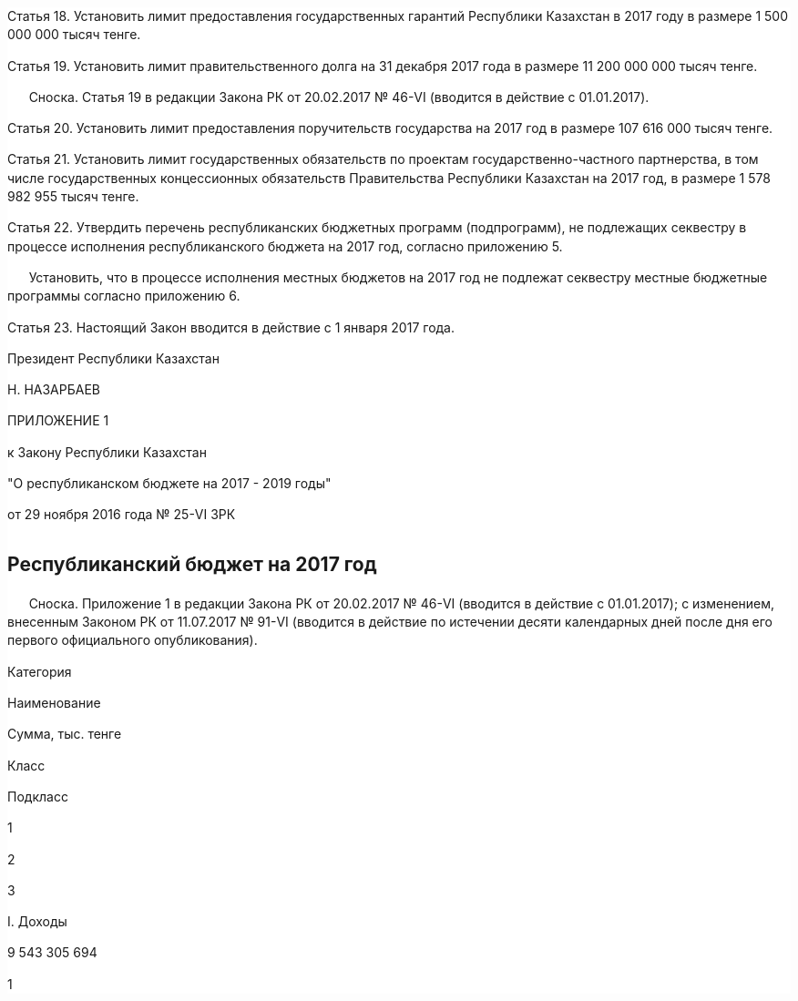 Статья 18. Установить лимит предоставления государственных гарантий Республики Казахстан в 2017 году в размере 1 500 000 000 тысяч тенге.

Статья 19. Установить лимит правительственного долга на 31 декабря 2017 года в размере 11 200 000 000 тысяч тенге.

      Сноска. Статья 19 в редакции Закона РК от 20.02.2017 № 46-VI (вводится в действие с 01.01.2017).

Статья 20. Установить лимит предоставления поручительств государства на 2017 год в размере 107 616 000 тысяч тенге.

Статья 21. Установить лимит государственных обязательств по проектам государственно-частного партнерства, в том числе государственных концессионных обязательств Правительства Республики Казахстан на 2017 год, в размере 1 578 982 955 тысяч тенге.

Статья 22. Утвердить перечень республиканских бюджетных программ (подпрограмм), не подлежащих секвестру в процессе исполнения республиканского бюджета на 2017 год, согласно приложению 5.

      Установить, что в процессе исполнения местных бюджетов на 2017 год не подлежат секвестру местные бюджетные программы согласно приложению 6.

Статья 23. Настоящий Закон вводится в действие с 1 января 2017 года.

Пре­зи­дент Рес­пуб­ли­ки Ка­зах­стан

Н. НА­ЗАР­БА­ЕВ

ПРИ­ЛО­ЖЕ­НИЕ 1

к За­ко­ну Рес­пуб­ли­ки Ка­зах­стан

"О рес­пуб­ли­кан­ском бюд­же­те на 2017 - 2019 го­ды"

от 29 но­яб­ря 2016 го­да № 25-VI ЗРК

## Республиканский бюджет на 2017 год

      Сноска. Приложение 1 в редакции Закона РК от 20.02.2017 № 46-VI (вводится в действие с 01.01.2017); с изменением, внесенным Законом РК от 11.07.2017 № 91-VI (вводится в действие по истечении десяти календарных дней после дня его первого официального опубликования).

Ка­те­го­рия

На­име­но­ва­ние

Сум­ма, тыс. тен­ге

Класс

Под­класс

1

2

3

I. До­хо­ды

9 543 305 694

1
